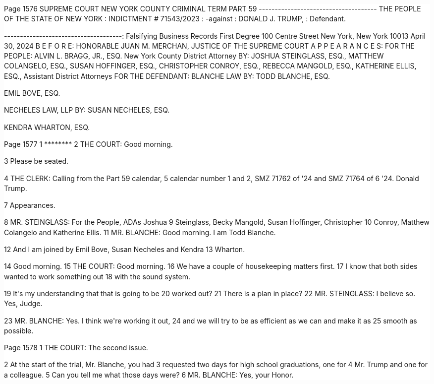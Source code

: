 Page 1576 SUPREME COURT NEW YORK COUNTY
CRIMINAL TERM PART 59
------------------------------------- THE PEOPLE OF THE STATE OF NEW YORK : INDICTMENT \#
 71543/2023
 : -against
 :
DONALD J. TRUMP,
 :
 Defendant.

-------------------------------------:
 Falsifying Business Records First Degree 100 Centre Street New York, New York 10013 April 30, 2024 B E F O R E: HONORABLE JUAN M. MERCHAN, JUSTICE OF THE SUPREME COURT
A P P E A R A N C E S:
 FOR THE PEOPLE: ALVIN L. BRAGG, JR., ESQ. New York County District Attorney BY: JOSHUA STEINGLASS, ESQ.,
 MATTHEW COLANGELO, ESQ.,
 SUSAN HOFFINGER, ESQ.,
 CHRISTOPHER CONROY, ESQ.,
 REBECCA MANGOLD, ESQ., KATHERINE ELLIS, ESQ.,
 Assistant District Attorneys FOR THE DEFENDANT: BLANCHE LAW
 BY: TODD BLANCHE, ESQ.

 EMIL BOVE, ESQ.

 NECHELES LAW, LLP BY: SUSAN NECHELES, ESQ.

 KENDRA WHARTON, ESQ.

Page 1577 1 ********
2 THE COURT: Good morning.

3 Please be seated.

4 THE CLERK: Calling from the Part 59 calendar, 5 calendar number 1 and 2, SMZ 71762 of '24 and SMZ 71764 of 6 '24. Donald Trump.

7 Appearances.

8 MR. STEINGLASS: For the People, ADAs Joshua 9 Steinglass, Becky Mangold, Susan Hoffinger, Christopher 10 Conroy, Matthew Colangelo and Katherine Ellis. 11 MR. BLANCHE: Good morning. I am Todd Blanche.

12 And I am joined by Emil Bove, Susan Necheles and Kendra 13 Wharton.

14 Good morning. 15 THE COURT: Good morning. 16 We have a couple of housekeeping matters first. 17 I know that both sides wanted to work something out 18 with the sound system.

19 It's my understanding that that is going to be 20 worked out? 21 There is a plan in place? 22 MR. STEINGLASS: I believe so. Yes, Judge.

23 MR. BLANCHE: Yes. I think we're working it out, 24 and we will try to be as efficient as we can and make it as 25 smooth as possible.

Page 1578 1 THE COURT: The second issue.

2 At the start of the trial, Mr. Blanche, you had 3 requested two days for high school graduations, one for 4 Mr. Trump and one for a colleague. 5 Can you tell me what those days were? 6 MR. BLANCHE: Yes, your Honor.
